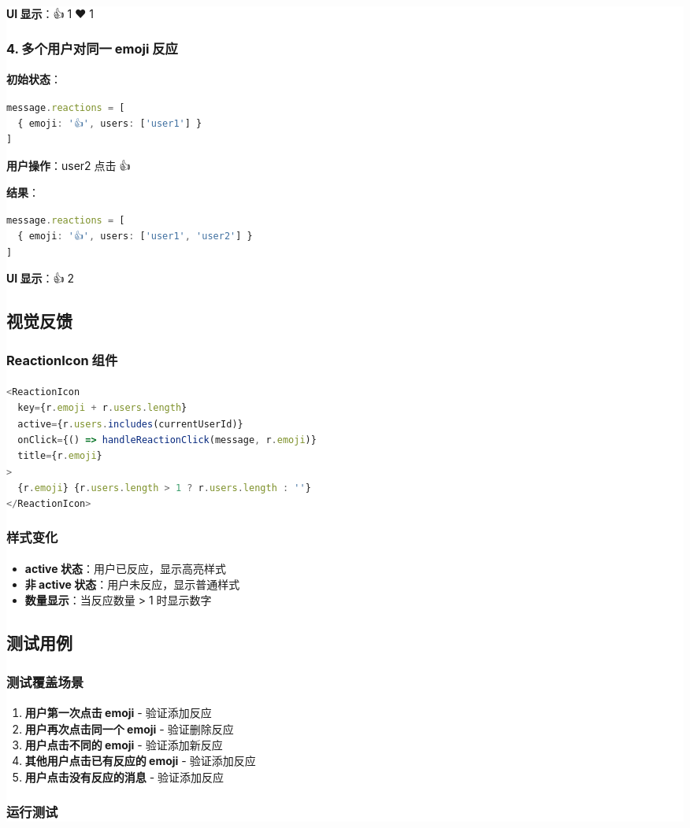 **UI 显示**：👍 1 ❤️ 1

### 4. 多个用户对同一 emoji 反应

**初始状态**：
```typescript
message.reactions = [
  { emoji: '👍', users: ['user1'] }
]
```

**用户操作**：user2 点击 👍

**结果**：
```typescript
message.reactions = [
  { emoji: '👍', users: ['user1', 'user2'] }
]
```

**UI 显示**：👍 2

## 视觉反馈

### ReactionIcon 组件

```typescript
<ReactionIcon
  key={r.emoji + r.users.length}
  active={r.users.includes(currentUserId)}
  onClick={() => handleReactionClick(message, r.emoji)}
  title={r.emoji}
>
  {r.emoji} {r.users.length > 1 ? r.users.length : ''}
</ReactionIcon>
```

### 样式变化

- **active 状态**：用户已反应，显示高亮样式
- **非 active 状态**：用户未反应，显示普通样式
- **数量显示**：当反应数量 > 1 时显示数字

## 测试用例

### 测试覆盖场景

1. **用户第一次点击 emoji** - 验证添加反应
2. **用户再次点击同一个 emoji** - 验证删除反应
3. **用户点击不同的 emoji** - 验证添加新反应
4. **其他用户点击已有反应的 emoji** - 验证添加反应
5. **用户点击没有反应的消息** - 验证添加反应

### 运行测试
